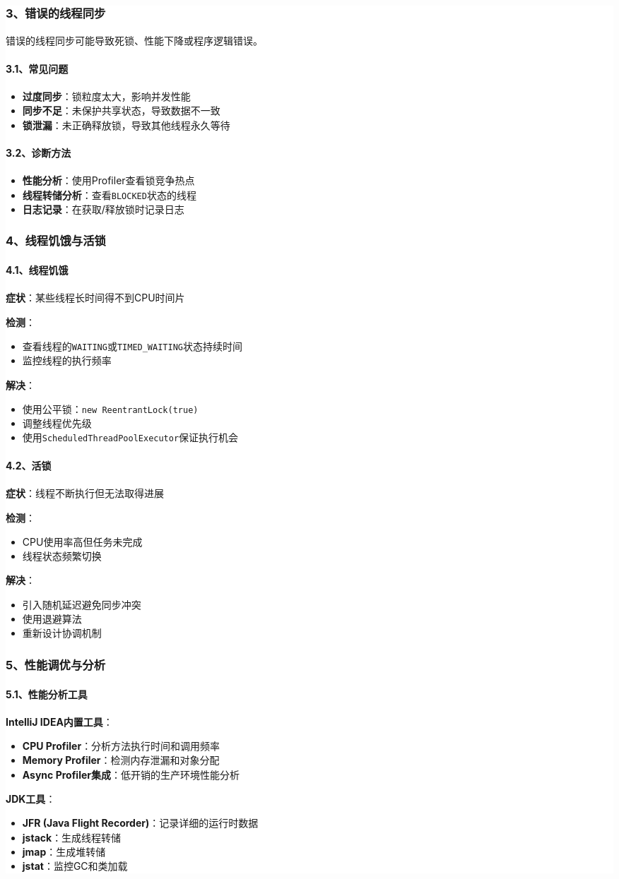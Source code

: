 ### 3、错误的线程同步

错误的线程同步可能导致死锁、性能下降或程序逻辑错误。

#### 3.1、常见问题
- **过度同步**：锁粒度太大，影响并发性能
- **同步不足**：未保护共享状态，导致数据不一致
- **锁泄漏**：未正确释放锁，导致其他线程永久等待

#### 3.2、诊断方法
- **性能分析**：使用Profiler查看锁竞争热点
- **线程转储分析**：查看`BLOCKED`状态的线程
- **日志记录**：在获取/释放锁时记录日志

### 4、线程饥饿与活锁

#### 4.1、线程饥饿
**症状**：某些线程长时间得不到CPU时间片

**检测**：
- 查看线程的`WAITING`或`TIMED_WAITING`状态持续时间
- 监控线程的执行频率

**解决**：
- 使用公平锁：`new ReentrantLock(true)`
- 调整线程优先级
- 使用`ScheduledThreadPoolExecutor`保证执行机会

#### 4.2、活锁
**症状**：线程不断执行但无法取得进展

**检测**：
- CPU使用率高但任务未完成
- 线程状态频繁切换

**解决**：
- 引入随机延迟避免同步冲突
- 使用退避算法
- 重新设计协调机制

### 5、性能调优与分析

#### 5.1、性能分析工具

**IntelliJ IDEA内置工具**：
- **CPU Profiler**：分析方法执行时间和调用频率
- **Memory Profiler**：检测内存泄漏和对象分配
- **Async Profiler集成**：低开销的生产环境性能分析

**JDK工具**：
- **JFR (Java Flight Recorder)**：记录详细的运行时数据
- **jstack**：生成线程转储
- **jmap**：生成堆转储
- **jstat**：监控GC和类加载
